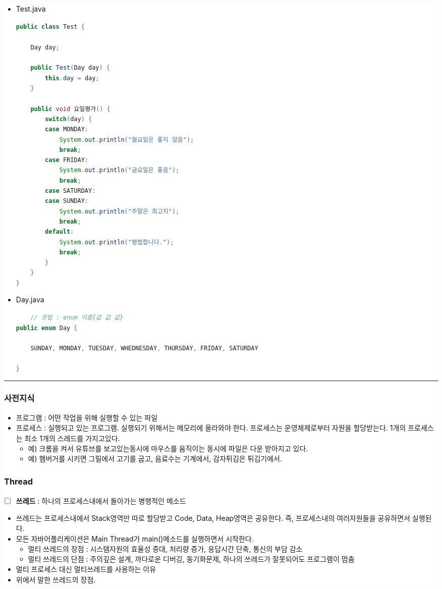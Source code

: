 - Test.java
    
    ```java
    public class Test {
    
    	Day day;
    	
    	public Test(Day day) {
    		this.day = day;
    	}
    	
    	public void 요일평가() {
    		switch(day) {
    		case MONDAY:
    			System.out.println("월요일은 좋지 않음");
    			break;
    		case FRIDAY:
    			System.out.println("금요일은 좋음");
    			break;
    		case SATURDAY:
    		case SUNDAY:
    			System.out.println("주말은 최고지");
    			break;
    		default:
    			System.out.println("평법합니다.");
    			break;
    		}
    	}
    }
    ```
    
- Day.java
    
    ```java
    	// 문법 : enum 이름{값 값 값}
    public enum Day {
    	
    	SUNDAY, MONDAY, TUESDAY, WHEDNESDAY, THURSDAY, FRIDAY, SATURDAY
    	
    }
    ```
    

---

### 사전지식

- 프로그램 : 어떤 작업을 위해 실행할 수 있는 파일
- 프로세스 : 실행되고 있는 프로그램.   실행되기 위해서는 메모리에 올라와야 한다. 프로세스는 운영체제로부터 자원을 할당받는다. 1개의 프로세스는 최소 1개의 스레드를 가지고있다.
    - 예) 크롬을 켜서 유튜브를 보고있는동시에 마우스를 움직이는 동시에 파일은 다운 받아지고 있다.
    - 예) 햄버거를 시키면 그릴에서 고기를 굽고, 음료수는 기계에서, 감자튀김은 튀김기에서.

### Thread

- [ ]  **쓰레드** : 하나의 프로세스내에서 돌아가는 병행적인 메소드
- 쓰레드는 프로세스내에서 Stack영역만 따로 할당받고 Code, Data, Heap영역은 공유한다.  즉, 프로세스내의 여러자원들을 공유하면서 실행된다.
- 모든 자바어플리케이션은 Main Thread가 main()메소드를 실행하면서 시작한다.
    - 멀티 쓰레드의 장점 : 시스템자원의 효율성 증대, 처리량 증가, 응답시간 단축, 통신의 부담 감소
    - 멀티 쓰레드의 단점 : 주의깊은 설계, 까다로운 디버깅, 동기화문제, 하나의 쓰레드가 잘못되어도 프로그램이 멈춤
- 멀티 프로세스 대신 멀티쓰레드를 사용하는 이유
- 위에서 말한 쓰레드의 장점.
